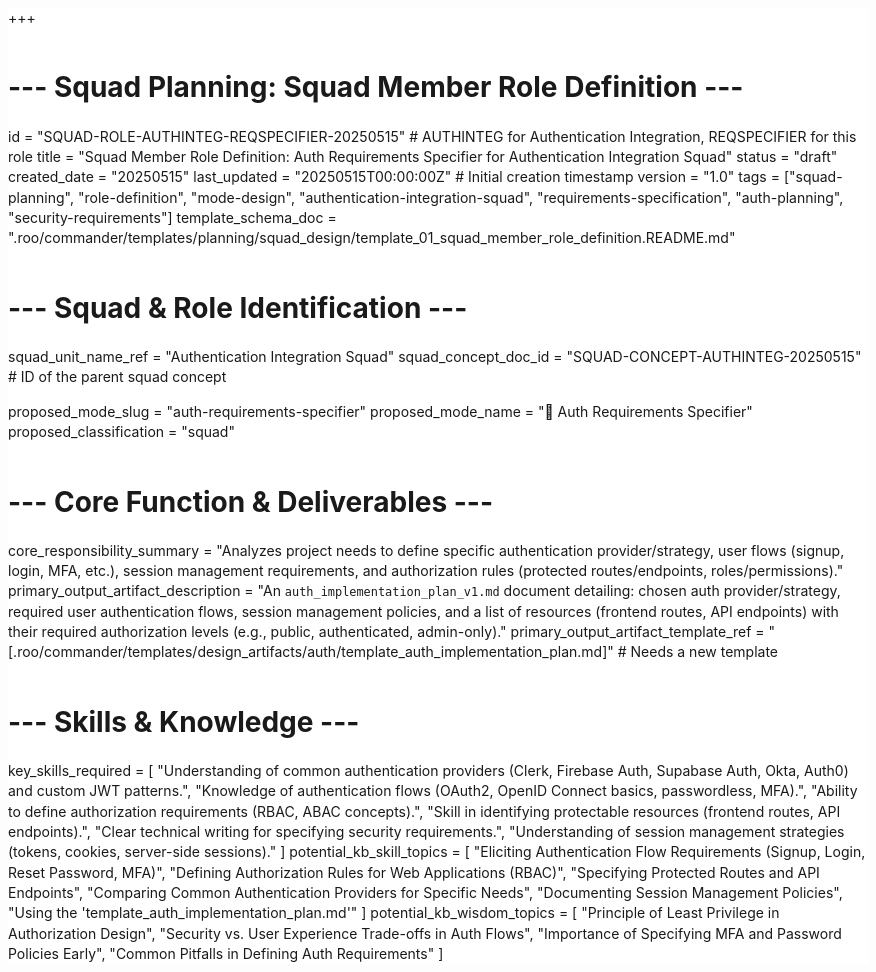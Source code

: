 +++
# --- Squad Planning: Squad Member Role Definition ---
id = "SQUAD-ROLE-AUTHINTEG-REQSPECIFIER-20250515" # AUTHINTEG for Authentication Integration, REQSPECIFIER for this role
title = "Squad Member Role Definition: Auth Requirements Specifier for Authentication Integration Squad"
status = "draft"
created_date = "20250515"
last_updated = "20250515T00:00:00Z" # Initial creation timestamp
version = "1.0"
tags = ["squad-planning", "role-definition", "mode-design", "authentication-integration-squad", "requirements-specification", "auth-planning", "security-requirements"]
template_schema_doc = ".roo/commander/templates/planning/squad_design/template_01_squad_member_role_definition.README.md"

# --- Squad & Role Identification ---
squad_unit_name_ref = "Authentication Integration Squad"
squad_concept_doc_id = "SQUAD-CONCEPT-AUTHINTEG-20250515" # ID of the parent squad concept

proposed_mode_slug = "auth-requirements-specifier"
proposed_mode_name = "📜 Auth Requirements Specifier"
proposed_classification = "squad"

# --- Core Function & Deliverables ---
core_responsibility_summary = "Analyzes project needs to define specific authentication provider/strategy, user flows (signup, login, MFA, etc.), session management requirements, and authorization rules (protected routes/endpoints, roles/permissions)."
primary_output_artifact_description = "An `auth_implementation_plan_v1.md` document detailing: chosen auth provider/strategy, required user authentication flows, session management policies, and a list of resources (frontend routes, API endpoints) with their required authorization levels (e.g., public, authenticated, admin-only)."
primary_output_artifact_template_ref = "[.roo/commander/templates/design_artifacts/auth/template_auth_implementation_plan.md]" # Needs a new template

# --- Skills & Knowledge ---
key_skills_required = [
    "Understanding of common authentication providers (Clerk, Firebase Auth, Supabase Auth, Okta, Auth0) and custom JWT patterns.",
    "Knowledge of authentication flows (OAuth2, OpenID Connect basics, passwordless, MFA).",
    "Ability to define authorization requirements (RBAC, ABAC concepts).",
    "Skill in identifying protectable resources (frontend routes, API endpoints).",
    "Clear technical writing for specifying security requirements.",
    "Understanding of session management strategies (tokens, cookies, server-side sessions)."
]
potential_kb_skill_topics = [
    "Eliciting Authentication Flow Requirements (Signup, Login, Reset Password, MFA)",
    "Defining Authorization Rules for Web Applications (RBAC)",
    "Specifying Protected Routes and API Endpoints",
    "Comparing Common Authentication Providers for Specific Needs",
    "Documenting Session Management Policies",
    "Using the 'template_auth_implementation_plan.md'"
]
potential_kb_wisdom_topics = [
    "Principle of Least Privilege in Authorization Design",
    "Security vs. User Experience Trade-offs in Auth Flows",
    "Importance of Specifying MFA and Password Policies Early",
    "Common Pitfalls in Defining Auth Requirements"
]
